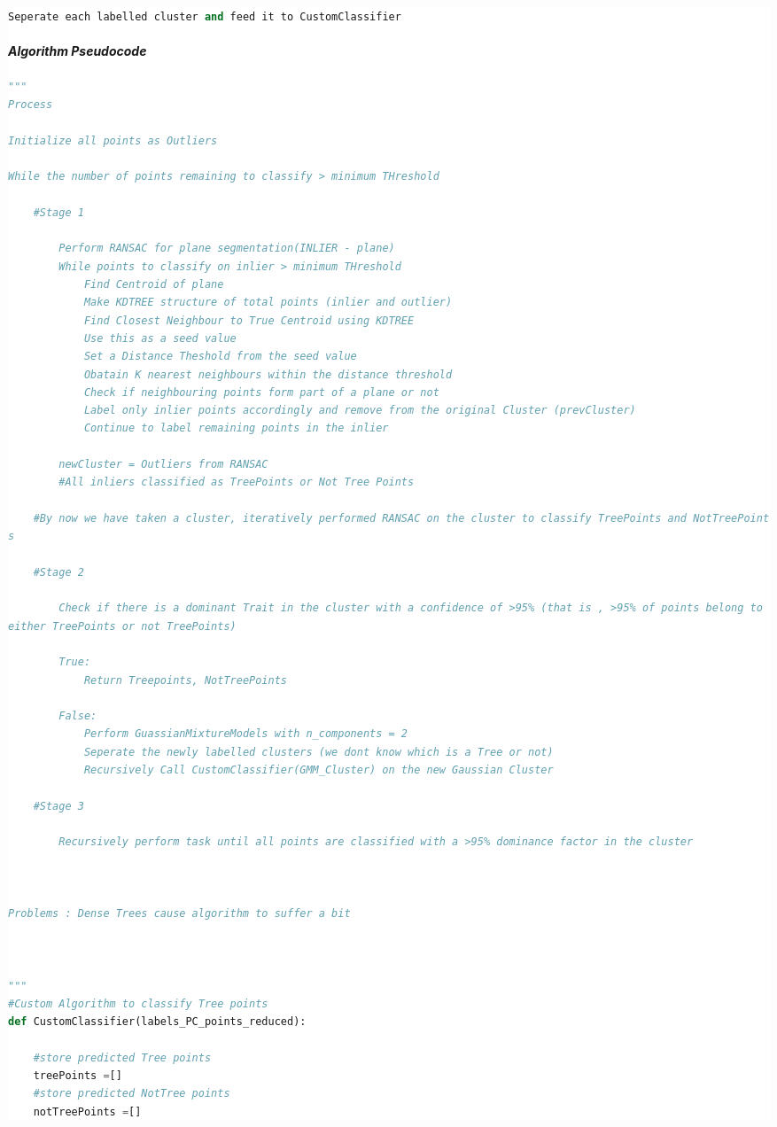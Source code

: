 ```python
Seperate each labelled cluster and feed it to CustomClassifier
```
#### *Algorithm Pseudocode*
```python
"""
Process

Initialize all points as Outliers

While the number of points remaining to classify > minimum THreshold
    
    #Stage 1
        
        Perform RANSAC for plane segmentation(INLIER - plane)
        While points to classify on inlier > minimum THreshold
            Find Centroid of plane
            Make KDTREE structure of total points (inlier and outlier)
            Find Closest Neighbour to True Centroid using KDTREE
            Use this as a seed value
            Set a Distance Theshold from the seed value
            Obatain K nearest neighbours within the distance threshold
            Check if neighbouring points form part of a plane or not
            Label only inlier points accordingly and remove from the original Cluster (prevCluster)
            Continue to label remaining points in the inlier
        
        newCluster = Outliers from RANSAC
        #All inliers classified as TreePoints or Not Tree Points
    
    #By now we have taken a cluster, iteratively performed RANSAC on the cluster to classify TreePoints and NotTreePoints
    
    #Stage 2 

        Check if there is a dominant Trait in the cluster with a confidence of >95% (that is , >95% of points belong to either TreePoints or not TreePoints)

        True:
            Return Treepoints, NotTreePoints
        
        False:
            Perform GuassianMixtureModels with n_components = 2
            Seperate the newly labelled clusters (we dont know which is a Tree or not)
            Recursively Call CustomClassifier(GMM_Cluster) on the new Gaussian Cluster
    
    #Stage 3

        Recursively perform task until all points are classified with a >95% dominance factor in the cluster



Problems : Dense Trees cause algorithm to suffer a bit



"""
#Custom Algorithm to classify Tree points
def CustomClassifier(labels_PC_points_reduced):

    #store predicted Tree points 
    treePoints =[]
    #store predicted NotTree points 
    notTreePoints =[]
```